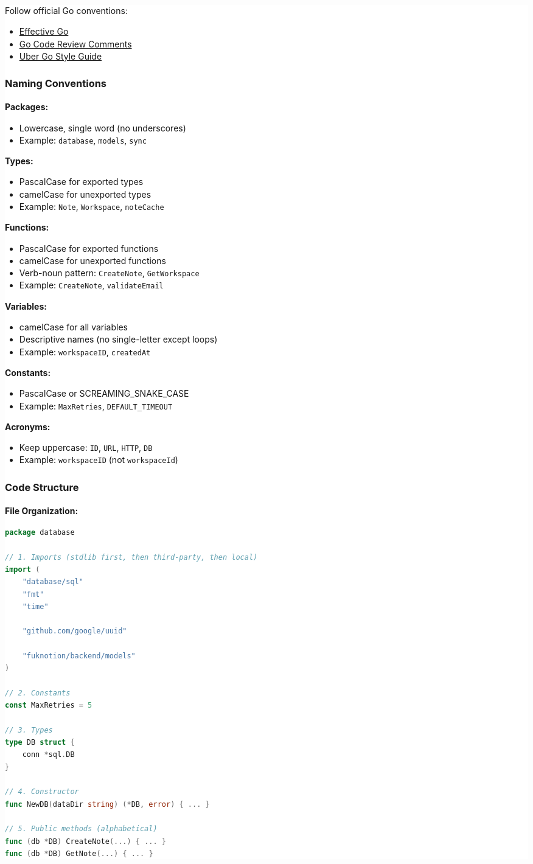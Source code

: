 Follow official Go conventions:
- [Effective Go](https://golang.org/doc/effective_go)
- [Go Code Review Comments](https://github.com/golang/go/wiki/CodeReviewComments)
- [Uber Go Style Guide](https://github.com/uber-go/guide/blob/master/style.md)

### Naming Conventions

**Packages:**
- Lowercase, single word (no underscores)
- Example: `database`, `models`, `sync`

**Types:**
- PascalCase for exported types
- camelCase for unexported types
- Example: `Note`, `Workspace`, `noteCache`

**Functions:**
- PascalCase for exported functions
- camelCase for unexported functions
- Verb-noun pattern: `CreateNote`, `GetWorkspace`
- Example: `CreateNote`, `validateEmail`

**Variables:**
- camelCase for all variables
- Descriptive names (no single-letter except loops)
- Example: `workspaceID`, `createdAt`

**Constants:**
- PascalCase or SCREAMING_SNAKE_CASE
- Example: `MaxRetries`, `DEFAULT_TIMEOUT`

**Acronyms:**
- Keep uppercase: `ID`, `URL`, `HTTP`, `DB`
- Example: `workspaceID` (not `workspaceId`)

### Code Structure

**File Organization:**
```go
package database

// 1. Imports (stdlib first, then third-party, then local)
import (
    "database/sql"
    "fmt"
    "time"

    "github.com/google/uuid"

    "fuknotion/backend/models"
)

// 2. Constants
const MaxRetries = 5

// 3. Types
type DB struct {
    conn *sql.DB
}

// 4. Constructor
func NewDB(dataDir string) (*DB, error) { ... }

// 5. Public methods (alphabetical)
func (db *DB) CreateNote(...) { ... }
func (db *DB) GetNote(...) { ... }
```
